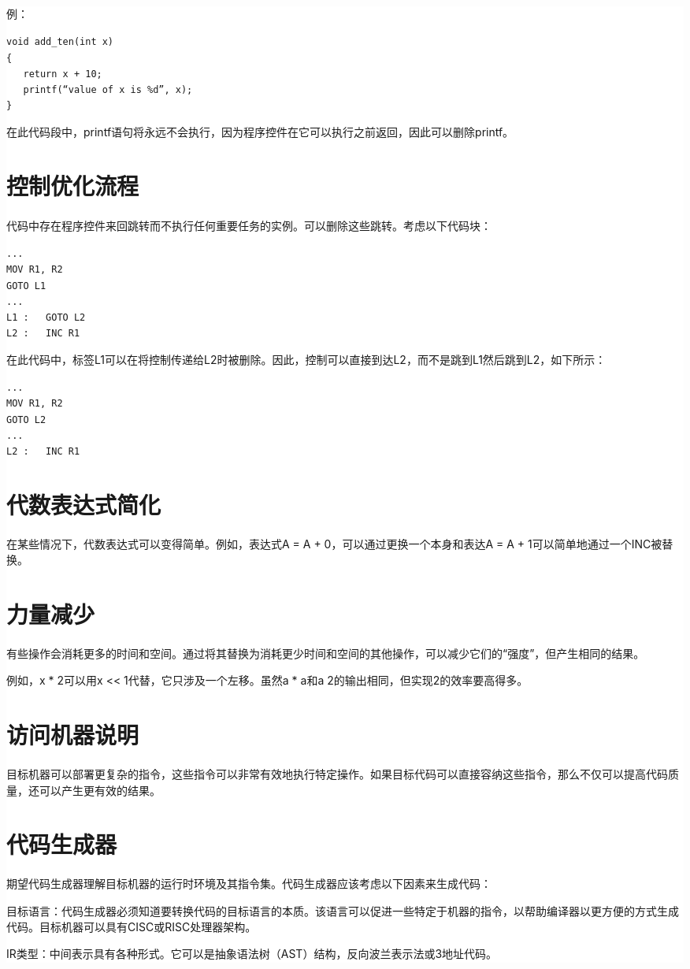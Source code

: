 例：
```
void add_ten(int x)
{
   return x + 10;
   printf(“value of x is %d”, x);
}
```
在此代码段中，printf语句将永远不会执行，因为程序控件在它可以执行之前返回，因此可以删除printf。

# 控制优化流程
代码中存在程序控件来回跳转而不执行任何重要任务的实例。可以删除这些跳转。考虑以下代码块：
```
...		
MOV R1, R2
GOTO L1
...
L1 :   GOTO L2
L2 :   INC R1
```
在此代码中，标签L1可以在将控制传递给L2时被删除。因此，控制可以直接到达L2，而不是跳到L1然后跳到L2，如下所示：

```
...		
MOV R1, R2
GOTO L2
...
L2 :   INC R1

```

# 代数表达式简化
在某些情况下，代数表达式可以变得简单。例如，表达式A = A + 0，可以通过更换一个本身和表达A = A + 1可以简单地通过一个INC被替换。

# 力量减少
有些操作会消耗更多的时间和空间。通过将其替换为消耗更少时间和空间的其他操作，可以减少它们的“强度”，但产生相同的结果。

例如，x * 2可以用x << 1代替，它只涉及一个左移。虽然a * a和a 2的输出相同，但实现2的效率要高得多。

# 访问机器说明
目标机器可以部署更复杂的指令，这些指令可以非常有效地执行特定操作。如果目标代码可以直接容纳这些指令，那么不仅可以提高代码质量，还可以产生更有效的结果。

# 代码生成器
期望代码生成器理解目标机器的运行时环境及其指令集。代码生成器应该考虑以下因素来生成代码：

目标语言：代码生成器必须知道要转换代码的目标语言的本质。该语言可以促进一些特定于机器的指令，以帮助编译器以更方便的方式生成代码。目标机器可以具有CISC或RISC处理器架构。

IR类型：中间表示具有各种形式。它可以是抽象语法树（AST）结构，反向波兰表示法或3地址代码。
